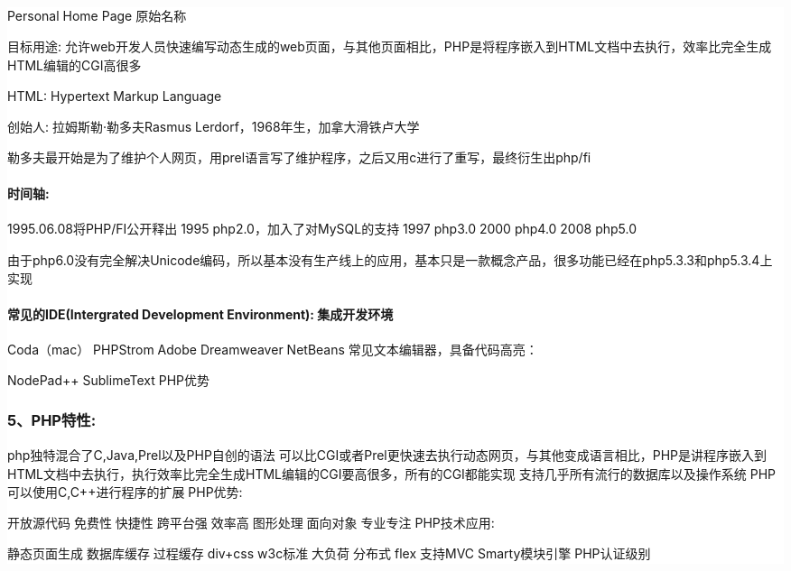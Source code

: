 Personal Home Page 原始名称

目标用途: 允许web开发人员快速编写动态生成的web页面，与其他页面相比，PHP是将程序嵌入到HTML文档中去执行，效率比完全生成HTML编辑的CGI高很多

HTML: Hypertext Markup Language

创始人: 拉姆斯勒·勒多夫Rasmus Lerdorf，1968年生，加拿大滑铁卢大学

勒多夫最开始是为了维护个人网页，用prel语言写了维护程序，之后又用c进行了重写，最终衍生出php/fi

#### 时间轴:

1995.06.08将PHP/FI公开释出
1995 php2.0，加入了对MySQL的支持
1997 php3.0
2000 php4.0
2008 php5.0

由于php6.0没有完全解决Unicode编码，所以基本没有生产线上的应用，基本只是一款概念产品，很多功能已经在php5.3.3和php5.3.4上实现

#### 常见的IDE(Intergrated Development Environment): 集成开发环境

Coda（mac）
PHPStrom
Adobe Dreamweaver
NetBeans
常见文本编辑器，具备代码高亮：

NodePad++
SublimeText
PHP优势

### 5、PHP特性:

php独特混合了C,Java,Prel以及PHP自创的语法
可以比CGI或者Prel更快速去执行动态网页，与其他变成语言相比，PHP是讲程序嵌入到HTML文档中去执行，执行效率比完全生成HTML编辑的CGI要高很多，所有的CGI都能实现
支持几乎所有流行的数据库以及操作系统
PHP可以使用C,C++进行程序的扩展
PHP优势:

开放源代码
免费性
快捷性
跨平台强
效率高
图形处理
面向对象
专业专注
PHP技术应用:

静态页面生成
数据库缓存
过程缓存
div+css w3c标准
大负荷
分布式
flex
支持MVC
Smarty模块引擎
PHP认证级别
